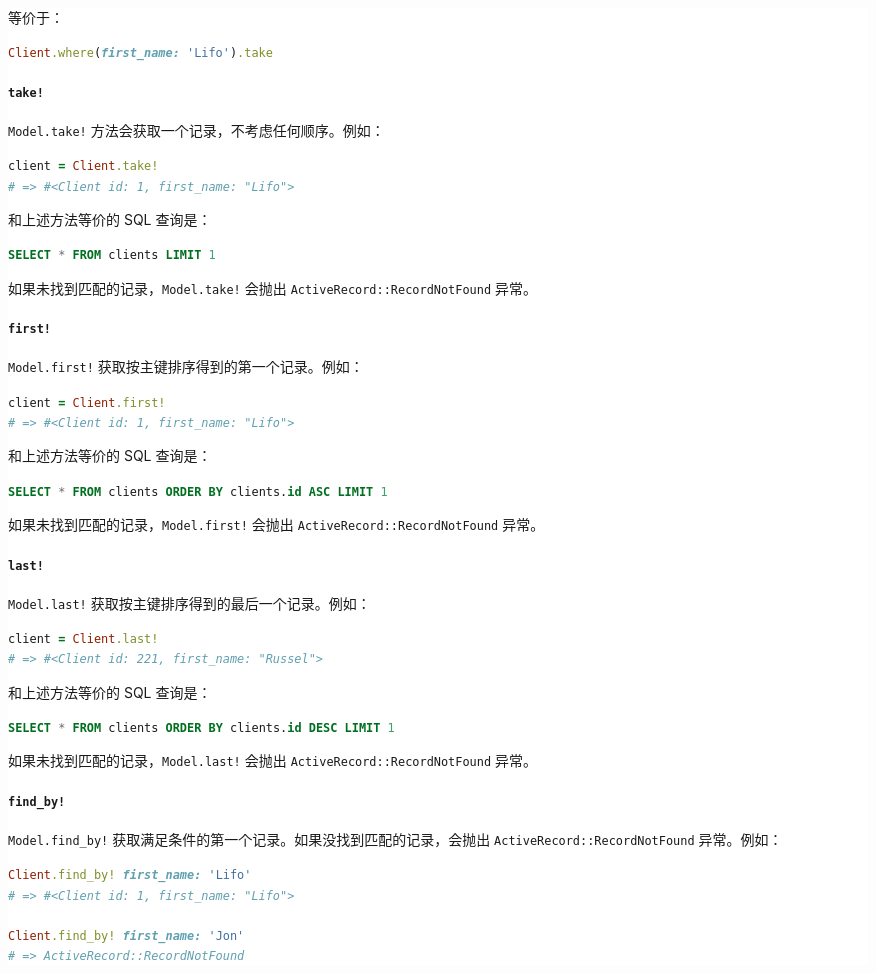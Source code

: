 等价于：

```ruby
Client.where(first_name: 'Lifo').take
```

#### `take!`

`Model.take!` 方法会获取一个记录，不考虑任何顺序。例如：

```ruby
client = Client.take!
# => #<Client id: 1, first_name: "Lifo">
```

和上述方法等价的 SQL 查询是：

```sql
SELECT * FROM clients LIMIT 1
```

如果未找到匹配的记录，`Model.take!` 会抛出 `ActiveRecord::RecordNotFound` 异常。

#### `first!`

`Model.first!` 获取按主键排序得到的第一个记录。例如：

```ruby
client = Client.first!
# => #<Client id: 1, first_name: "Lifo">
```

和上述方法等价的 SQL 查询是：

```sql
SELECT * FROM clients ORDER BY clients.id ASC LIMIT 1
```

如果未找到匹配的记录，`Model.first!` 会抛出 `ActiveRecord::RecordNotFound` 异常。

#### `last!`

`Model.last!` 获取按主键排序得到的最后一个记录。例如：

```ruby
client = Client.last!
# => #<Client id: 221, first_name: "Russel">
```

和上述方法等价的 SQL 查询是：

```sql
SELECT * FROM clients ORDER BY clients.id DESC LIMIT 1
```

如果未找到匹配的记录，`Model.last!` 会抛出 `ActiveRecord::RecordNotFound` 异常。

#### `find_by!`

`Model.find_by!` 获取满足条件的第一个记录。如果没找到匹配的记录，会抛出 `ActiveRecord::RecordNotFound` 异常。例如：

```ruby
Client.find_by! first_name: 'Lifo'
# => #<Client id: 1, first_name: "Lifo">

Client.find_by! first_name: 'Jon'
# => ActiveRecord::RecordNotFound
```
